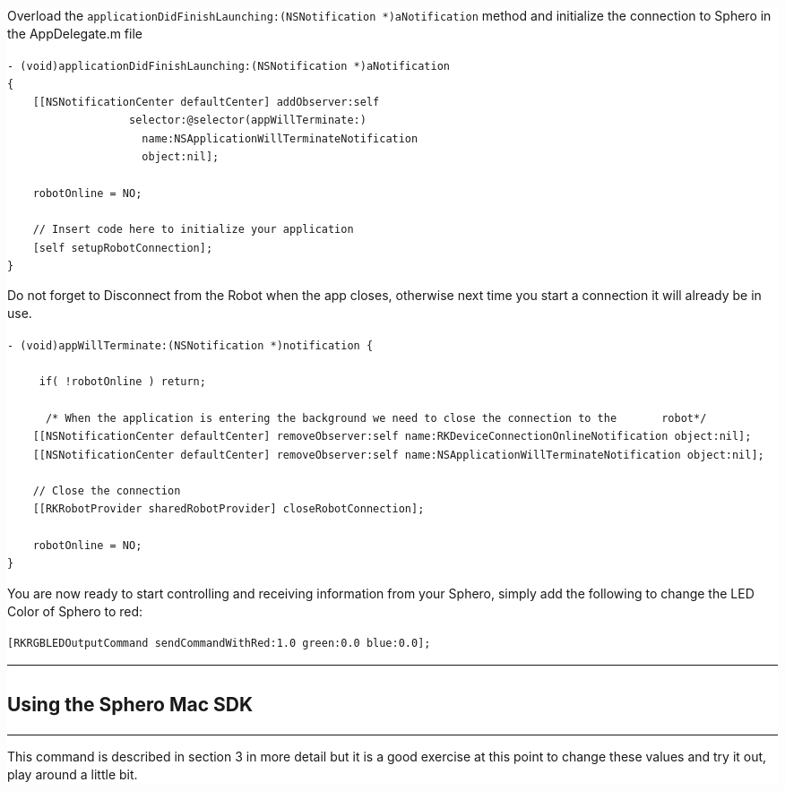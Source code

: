 Overload the `applicationDidFinishLaunching:(NSNotification *)aNotification` method and initialize the connection to Sphero in the AppDelegate.m file

```
- (void)applicationDidFinishLaunching:(NSNotification *)aNotification
{
    [[NSNotificationCenter defaultCenter] addObserver:self
                   selector:@selector(appWillTerminate:)
                     name:NSApplicationWillTerminateNotification
                     object:nil];

    robotOnline = NO;

    // Insert code here to initialize your application
    [self setupRobotConnection];
}
```

Do not forget to Disconnect from the Robot when the app closes, otherwise next time you start a connection it will already be in use.

```
- (void)appWillTerminate:(NSNotification *)notification {

     if( !robotOnline ) return;

      /* When the application is entering the background we need to close the connection to the       robot*/
    [[NSNotificationCenter defaultCenter] removeObserver:self name:RKDeviceConnectionOnlineNotification object:nil];
    [[NSNotificationCenter defaultCenter] removeObserver:self name:NSApplicationWillTerminateNotification object:nil];

    // Close the connection
    [[RKRobotProvider sharedRobotProvider] closeRobotConnection];

    robotOnline = NO;
}
```

You are now ready to start controlling and receiving information from your Sphero, simply add the following to change the LED Color of Sphero to red:

```
[RKRGBLEDOutputCommand sendCommandWithRed:1.0 green:0.0 blue:0.0];
```

---

## Using the Sphero Mac SDK

---

This command is described in section 3 in more detail but it is a good exercise at this point to change these values and try it out, play around a little bit.

